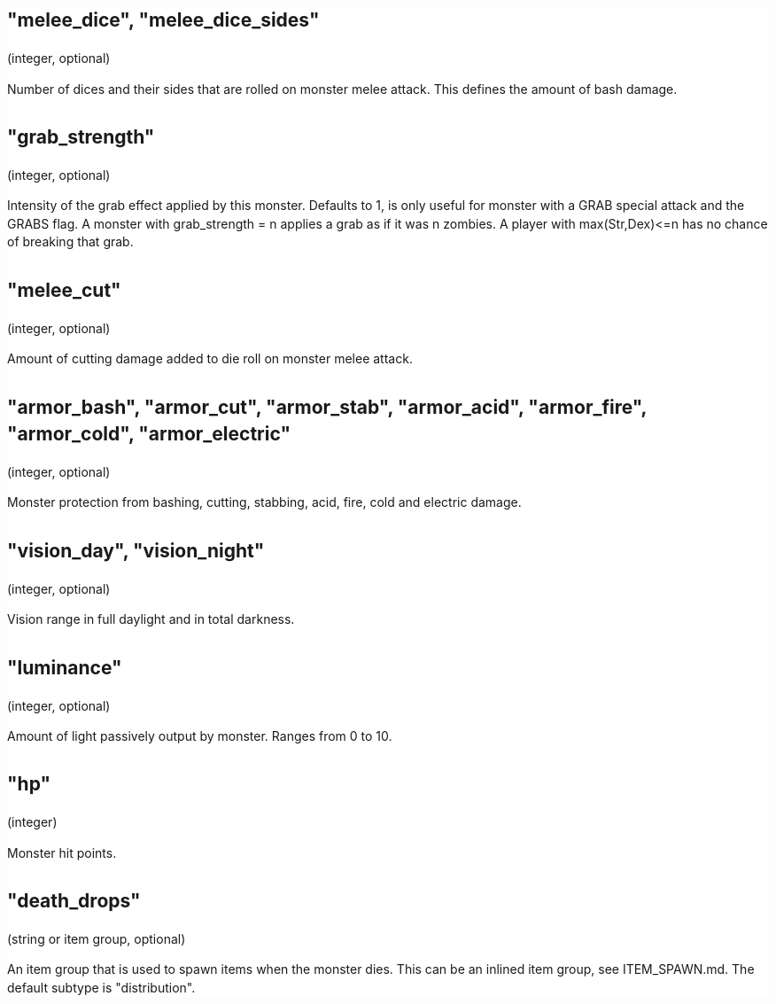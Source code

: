 ## "melee_dice", "melee_dice_sides"

(integer, optional)

Number of dices and their sides that are rolled on monster melee attack. This defines the amount of
bash damage.

## "grab_strength"

(integer, optional)

Intensity of the grab effect applied by this monster. Defaults to 1, is only useful for monster with
a GRAB special attack and the GRABS flag. A monster with grab_strength = n applies a grab as if it
was n zombies. A player with max(Str,Dex)<=n has no chance of breaking that grab.

## "melee_cut"

(integer, optional)

Amount of cutting damage added to die roll on monster melee attack.

## "armor_bash", "armor_cut", "armor_stab", "armor_acid", "armor_fire", "armor_cold", "armor_electric"

(integer, optional)

Monster protection from bashing, cutting, stabbing, acid, fire, cold and electric damage.

## "vision_day", "vision_night"

(integer, optional)

Vision range in full daylight and in total darkness.

## "luminance"

(integer, optional)

Amount of light passively output by monster. Ranges from 0 to 10.

## "hp"

(integer)

Monster hit points.

## "death_drops"

(string or item group, optional)

An item group that is used to spawn items when the monster dies. This can be an inlined item group,
see ITEM_SPAWN.md. The default subtype is "distribution".
